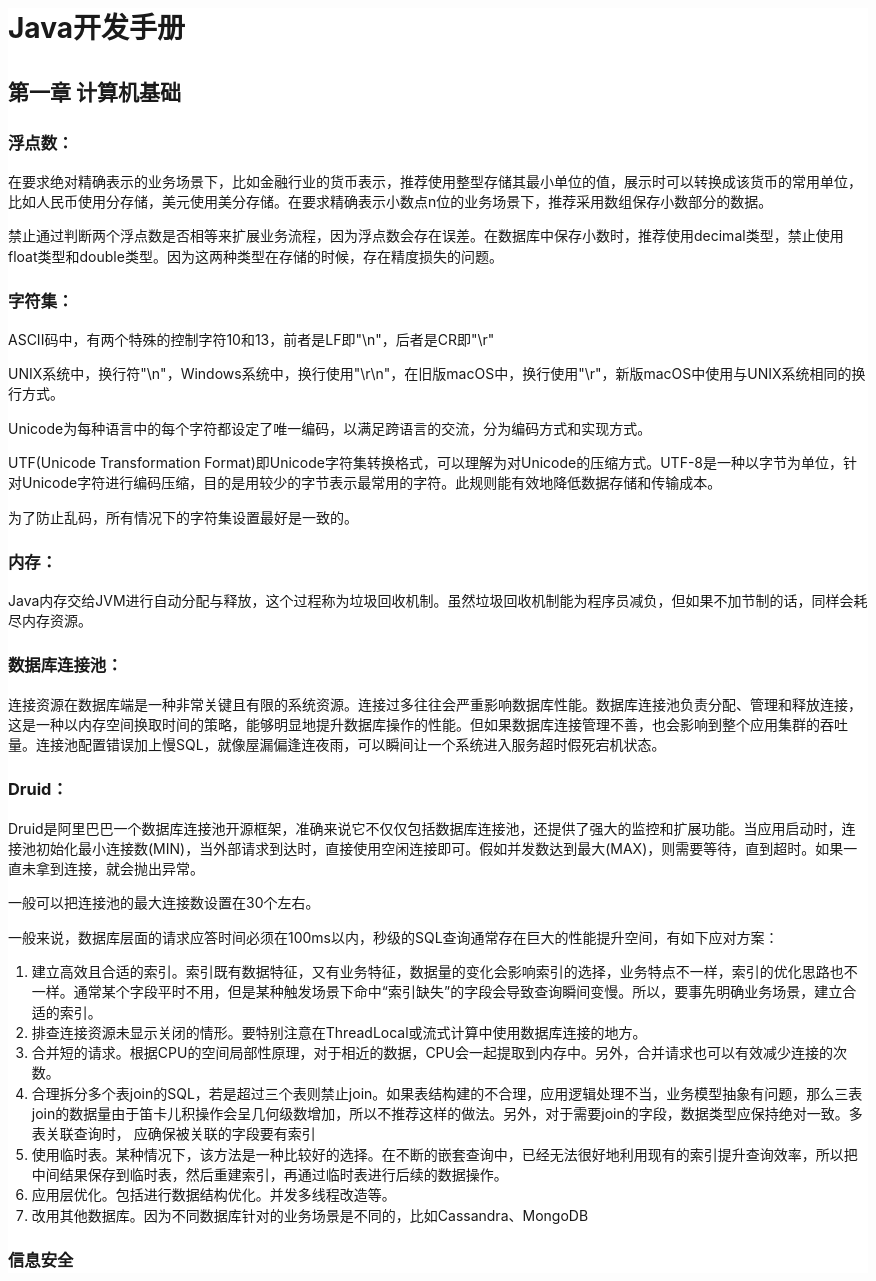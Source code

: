 # Java开发手册

## 第一章 计算机基础

### 浮点数：

在要求绝对精确表示的业务场景下，比如金融行业的货币表示，推荐使用整型存储其最小单位的值，展示时可以转换成该货币的常用单位，比如人民币使用分存储，美元使用美分存储。在要求精确表示小数点n位的业务场景下，推荐采用数组保存小数部分的数据。

禁止通过判断两个浮点数是否相等来扩展业务流程，因为浮点数会存在误差。在数据库中保存小数时，推荐使用decimal类型，禁止使用float类型和double类型。因为这两种类型在存储的时候，存在精度损失的问题。

### 字符集：

ASCII码中，有两个特殊的控制字符10和13，前者是LF即"\n"，后者是CR即"\r"

UNIX系统中，换行符"\n"，Windows系统中，换行使用"\r\n"，在旧版macOS中，换行使用"\r"，新版macOS中使用与UNIX系统相同的换行方式。

Unicode为每种语言中的每个字符都设定了唯一编码，以满足跨语言的交流，分为编码方式和实现方式。

UTF(Unicode Transformation Format)即Unicode字符集转换格式，可以理解为对Unicode的压缩方式。UTF-8是一种以字节为单位，针对Unicode字符进行编码压缩，目的是用较少的字节表示最常用的字符。此规则能有效地降低数据存储和传输成本。

为了防止乱码，所有情况下的字符集设置最好是一致的。

### 内存：

Java内存交给JVM进行自动分配与释放，这个过程称为垃圾回收机制。虽然垃圾回收机制能为程序员减负，但如果不加节制的话，同样会耗尽内存资源。

### 数据库连接池：

连接资源在数据库端是一种非常关键且有限的系统资源。连接过多往往会严重影响数据库性能。数据库连接池负责分配、管理和释放连接，这是一种以内存空间换取时间的策略，能够明显地提升数据库操作的性能。但如果数据库连接管理不善，也会影响到整个应用集群的吞吐量。连接池配置错误加上慢SQL，就像屋漏偏逢连夜雨，可以瞬间让一个系统进入服务超时假死宕机状态。

### Druid：

Druid是阿里巴巴一个数据库连接池开源框架，准确来说它不仅仅包括数据库连接池，还提供了强大的监控和扩展功能。当应用启动时，连接池初始化最小连接数(MIN)，当外部请求到达时，直接使用空闲连接即可。假如并发数达到最大(MAX)，则需要等待，直到超时。如果一直未拿到连接，就会抛出异常。

一般可以把连接池的最大连接数设置在30个左右。

一般来说，数据库层面的请求应答时间必须在100ms以内，秒级的SQL查询通常存在巨大的性能提升空间，有如下应对方案：

1. 建立高效且合适的索引。索引既有数据特征，又有业务特征，数据量的变化会影响索引的选择，业务特点不一样，索引的优化思路也不一样。通常某个字段平时不用，但是某种触发场景下命中“索引缺失”的字段会导致查询瞬间变慢。所以，要事先明确业务场景，建立合适的索引。
2. 排查连接资源未显示关闭的情形。要特别注意在ThreadLocal或流式计算中使用数据库连接的地方。
3. 合并短的请求。根据CPU的空间局部性原理，对于相近的数据，CPU会一起提取到内存中。另外，合并请求也可以有效减少连接的次数。
4. 合理拆分多个表join的SQL，若是超过三个表则禁止join。如果表结构建的不合理，应用逻辑处理不当，业务模型抽象有问题，那么三表join的数据量由于笛卡儿积操作会呈几何级数增加，所以不推荐这样的做法。另外，对于需要join的字段，数据类型应保持绝对一致。多表关联查询时， 应确保被关联的字段要有索引
5. 使用临时表。某种情况下，该方法是一种比较好的选择。在不断的嵌套查询中，已经无法很好地利用现有的索引提升查询效率，所以把中间结果保存到临时表，然后重建索引，再通过临时表进行后续的数据操作。
6. 应用层优化。包括进行数据结构优化。并发多线程改造等。
7. 改用其他数据库。因为不同数据库针对的业务场景是不同的，比如Cassandra、MongoDB

### 信息安全
